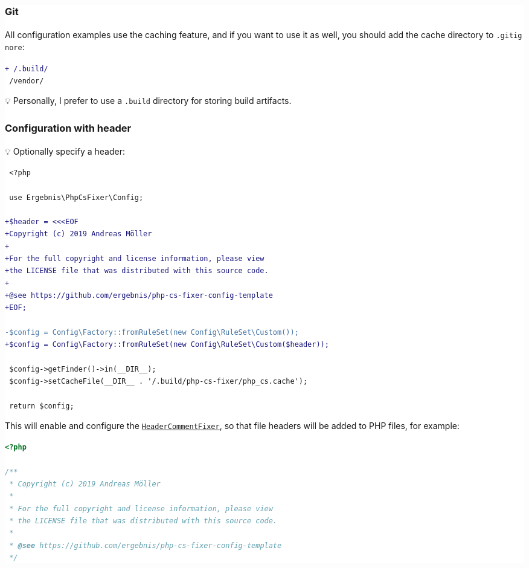 ### Git

All configuration examples use the caching feature, and if you want to use it as well, you should add the cache directory to `.gitignore`:

```diff
+ /.build/
 /vendor/
```

:bulb: Personally, I prefer to use a `.build` directory for storing build artifacts.

### Configuration with header

:bulb: Optionally specify a header:

```diff
 <?php

 use Ergebnis\PhpCsFixer\Config;

+$header = <<<EOF
+Copyright (c) 2019 Andreas Möller
+
+For the full copyright and license information, please view
+the LICENSE file that was distributed with this source code.
+
+@see https://github.com/ergebnis/php-cs-fixer-config-template
+EOF;

-$config = Config\Factory::fromRuleSet(new Config\RuleSet\Custom());
+$config = Config\Factory::fromRuleSet(new Config\RuleSet\Custom($header));

 $config->getFinder()->in(__DIR__);
 $config->setCacheFile(__DIR__ . '/.build/php-cs-fixer/php_cs.cache');

 return $config;
```

This will enable and configure the [`HeaderCommentFixer`](https://github.com/FriendsOfPHP/PHP-CS-Fixer/blob/v2.1.1/src/Fixer/Comment/HeaderCommentFixer.php), so that
file headers will be added to PHP files, for example:

```php
<?php

/**
 * Copyright (c) 2019 Andreas Möller
 *
 * For the full copyright and license information, please view
 * the LICENSE file that was distributed with this source code.
 *
 * @see https://github.com/ergebnis/php-cs-fixer-config-template
 */
```
